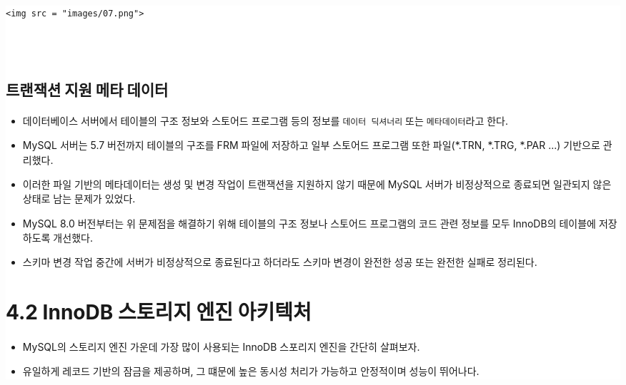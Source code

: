     <img src = "images/07.png">


<br><br>

## 트랜잭션 지원 메타 데이터

- 데이터베이스 서버에서 테이블의 구조 정보와 스토어드 프로그램 등의 정보를 `데이터 딕셔너리` 또는 `메타데이터`라고 한다.

- MySQL 서버는 5.7 버전까지 테이블의 구조를 FRM 파일에 저장하고 일부 스토어드 프로그램 또한 파일(*.TRN, *.TRG, *.PAR ...) 기반으로 관리했다.

- 이러한 파일 기반의 메타데이터는 생성 및 변경 작업이 트랜잭션을 지원하지 않기 때문에 MySQL 서버가 비정상적으로 종료되면 일관되지 않은 상태로 남는 문제가 있었다.

- MySQL 8.0 버전부터는 위 문제점을 해결하기 위해 테이블의 구조 정보나 스토어드 프로그램의 코드 관련 정보를 모두 InnoDB의 테이블에 저장하도록 개선했다.

- 스키마 변경 작업 중간에 서버가 비정상적으로 종료된다고 하더라도 스키마 변경이 완전한 성공 또는 완전한 실패로 정리된다.


# 4.2 InnoDB 스토리지 엔진 아키텍처

- MySQL의 스토리지 엔진 가운데 가장 많이 사용되는 InnoDB 스포리지 엔진을 간단히 살펴보자.

- 유일하게 레코드 기반의 잠금을 제공하며, 그 떄문에 높은 동시성 처리가 가능하고 안정적이며 성능이 뛰어나다.
